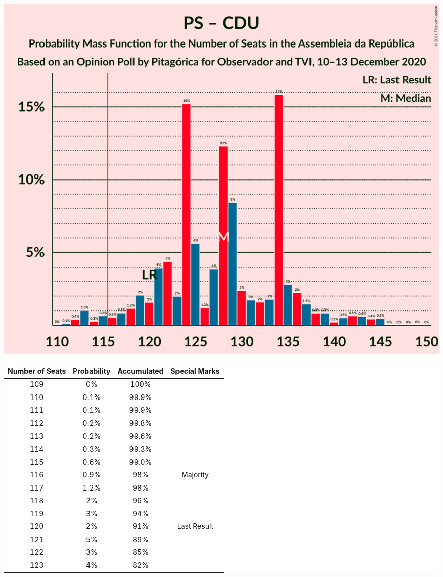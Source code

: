 ![Graph with seats probability mass function not yet produced](2020-12-13-Pitagórica-coalitions-seats-pmf-ps–cdu.png "Seats Probability Mass Function")

| Number of Seats | Probability | Accumulated | Special Marks |
|:---------------:|:-----------:|:-----------:|:-------------:|
| 109 | 0% | 100% |  |
| 110 | 0.1% | 99.9% |  |
| 111 | 0.1% | 99.9% |  |
| 112 | 0.2% | 99.8% |  |
| 113 | 0.2% | 99.6% |  |
| 114 | 0.3% | 99.3% |  |
| 115 | 0.6% | 99.0% |  |
| 116 | 0.9% | 98% | Majority |
| 117 | 1.2% | 98% |  |
| 118 | 2% | 96% |  |
| 119 | 3% | 94% |  |
| 120 | 2% | 91% | Last Result |
| 121 | 5% | 89% |  |
| 122 | 3% | 85% |  |
| 123 | 4% | 82% |  |